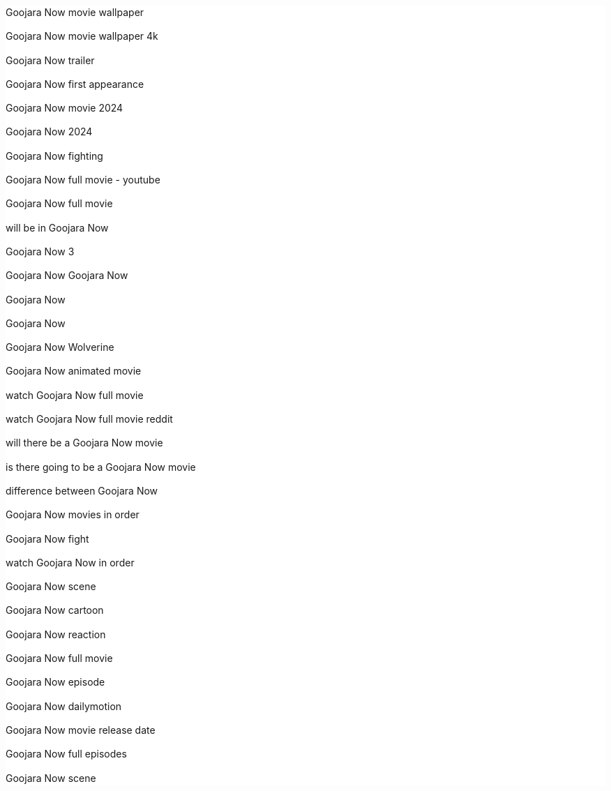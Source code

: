 Goojara Now movie wallpaper

Goojara Now movie wallpaper 4k

Goojara Now trailer

Goojara Now first appearance

Goojara Now movie 2024

Goojara Now 2024

Goojara Now fighting

Goojara Now full movie - youtube

Goojara Now full movie

will be in Goojara Now

Goojara Now 3

Goojara Now Goojara Now

Goojara Now

Goojara Now

Goojara Now Wolverine

Goojara Now animated movie

watch Goojara Now full movie

watch Goojara Now full movie reddit

will there be a Goojara Now movie

is there going to be a Goojara Now movie

difference between Goojara Now

Goojara Now movies in order

Goojara Now fight

watch Goojara Now in order

Goojara Now scene

Goojara Now cartoon

Goojara Now reaction

Goojara Now full movie

Goojara Now episode

Goojara Now dailymotion

Goojara Now movie release date

Goojara Now full episodes

Goojara Now scene
